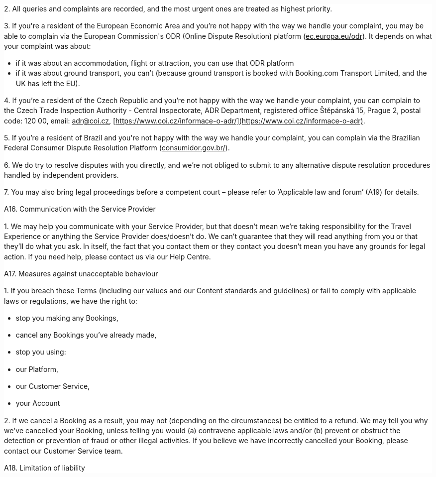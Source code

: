2\. All queries and complaints are recorded, and the most urgent ones are treated as highest priority.

3\. If you're a resident of the European Economic Area and you’re not happy with the way we handle your complaint, you may be able to complain via the European Commission's ODR (Online Dispute Resolution) platform ([ec.europa.eu/odr](https://ec.europa.eu/odr)). It depends on what your complaint was about:

* if it was about an accommodation, flight or attraction, you can use that ODR platform
* if it was about ground transport, you can’t (because ground transport is booked with Booking.com Transport Limited, and the UK has left the EU).

4\. If you’re a resident of the Czech Republic and you’re not happy with the way we handle your complaint, you can complain to the Czech Trade Inspection Authority - Central Inspectorate, ADR Department, registered office Štěpánská 15, Prague 2, postal code: 120 00, email: adr@coi.cz, [https://www.coi.cz/informace-o-adr/](https://www.coi.cz/informace-o-adr).

5\. If you’re a resident of Brazil and you're not happy with the way we handle your complaint, you can complain via the Brazilian Federal Consumer Dispute Resolution Platform ([consumidor.gov.br/](https://www.consumidor.gov.br/)).

6\. We do try to resolve disputes with you directly, and we’re not obliged to submit to any alternative dispute resolution procedures handled by independent providers.

7\. You may also bring legal proceedings before a competent court – please refer to ‘Applicable law and forum’ (A19) for details.

A16. Communication with the Service Provider

1\. We may help you communicate with your Service Provider, but that doesn’t mean we’re taking responsibility for the Travel Experience or anything the Service Provider does/doesn’t do. We can’t guarantee that they will read anything from you or that they’ll do what you ask. In itself, the fact that you contact them or they contact you doesn’t mean you have any grounds for legal action. If you need help, please contact us via our Help Centre.

A17. Measures against unacceptable behaviour

1\. If you breach these Terms (including [our values](https://www.booking.com/trust-and-safety/values.en-gb.html?) and our [Content standards and guidelines](https://www.booking.com/content-moderation-policy/overview-page.en-gb.html?)) or fail to comply with applicable laws or regulations, we have the right to:

* stop you making any Bookings,
* cancel any Bookings you’ve already made,
* stop you using:

* our Platform,
* our Customer Service,
* your Account

2\. If we cancel a Booking as a result, you may not (depending on the circumstances) be entitled to a refund. We may tell you why we've cancelled your Booking, unless telling you would (a) contravene applicable laws and/or (b) prevent or obstruct the detection or prevention of fraud or other illegal activities. If you believe we have incorrectly cancelled your Booking, please contact our Customer Service team.

A18. Limitation of liability
